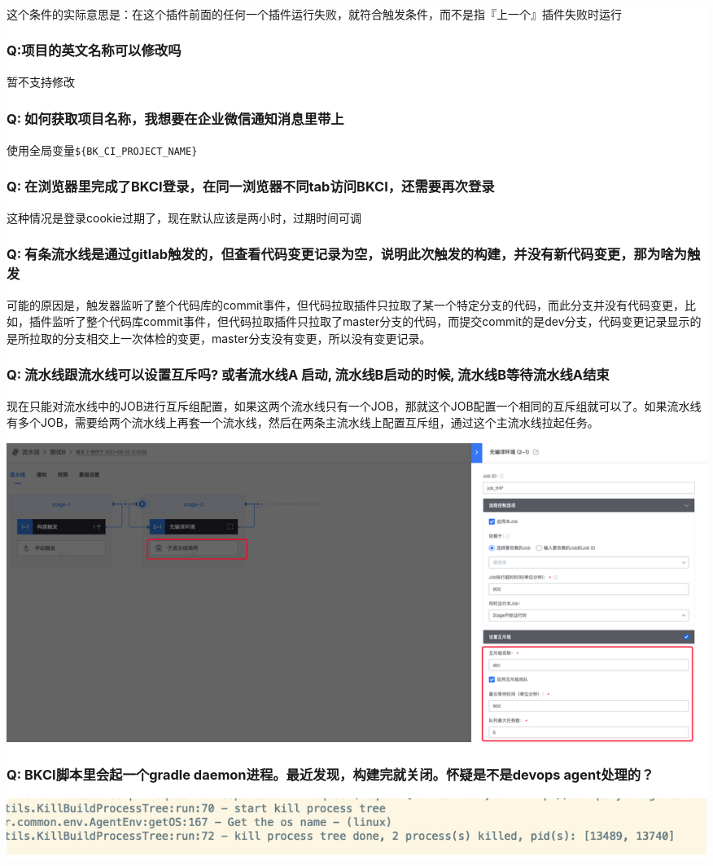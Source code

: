 这个条件的实际意思是：在这个插件前面的任何一个插件运行失败，就符合触发条件，而不是指『上一个』插件失败时运行

### Q:项目的英文名称可以修改吗

暂不支持修改

### Q: 如何获取项目名称，我想要在企业微信通知消息里带上

使用全局变量`${BK_CI_PROJECT_NAME}`

### Q: 在浏览器里完成了BKCI登录，在同一浏览器不同tab访问BKCI，还需要再次登录

这种情况是登录cookie过期了，现在默认应该是两小时，过期时间可调

### Q: 有条流水线是通过gitlab触发的，但查看代码变更记录为空，说明此次触发的构建，并没有新代码变更，那为啥为触发

可能的原因是，触发器监听了整个代码库的commit事件，但代码拉取插件只拉取了某一个特定分支的代码，而此分支并没有代码变更，比如，插件监听了整个代码库commit事件，但代码拉取插件只拉取了master分支的代码，而提交commit的是dev分支，代码变更记录显示的是所拉取的分支相交上一次体检的变更，master分支没有变更，所以没有变更记录。

### Q: 流水线跟流水线可以设置互斥吗? 或者流水线A 启动, 流水线B启动的时候, 流水线B等待流水线A结束

现在只能对流水线中的JOB进行互斥组配置，如果这两个流水线只有一个JOB，那就这个JOB配置一个相同的互斥组就可以了。如果流水线有多个JOB，需要给两个流水线上再套一个流水线，然后在两条主流水线上配置互斥组，通过这个主流水线拉起任务。

![](../../../assets/wecom-temp-0427b67401a386578f79c2495a2009f8.png)

### Q: BKCI脚本里会起一个gradle daemon进程。最近发现，构建完就关闭。怀疑是不是devops agent处理的？

![](../../../assets/wecom-temp-d4178631b527e498ee7d8a0778c1fb09.png)
